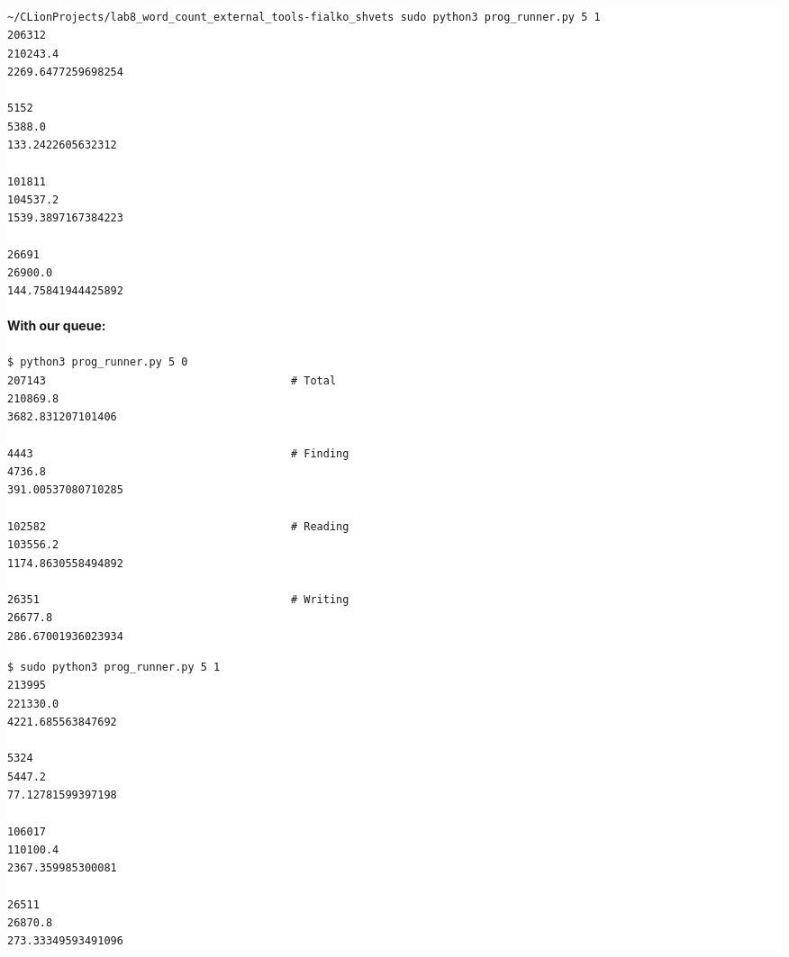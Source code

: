 ```angular2html
~/CLionProjects/lab8_word_count_external_tools-fialko_shvets sudo python3 prog_runner.py 5 1
206312
210243.4
2269.6477259698254

5152
5388.0
133.2422605632312

101811
104537.2
1539.3897167384223

26691
26900.0
144.75841944425892
```

#### With our queue:

```angular2html
$ python3 prog_runner.py 5 0
207143                                      # Total
210869.8
3682.831207101406

4443                                        # Finding
4736.8
391.00537080710285

102582                                      # Reading
103556.2
1174.8630558494892

26351                                       # Writing
26677.8
286.67001936023934
```

```angular2html
$ sudo python3 prog_runner.py 5 1
213995
221330.0
4221.685563847692

5324
5447.2
77.12781599397198

106017
110100.4
2367.359985300081

26511
26870.8
273.33349593491096
```
